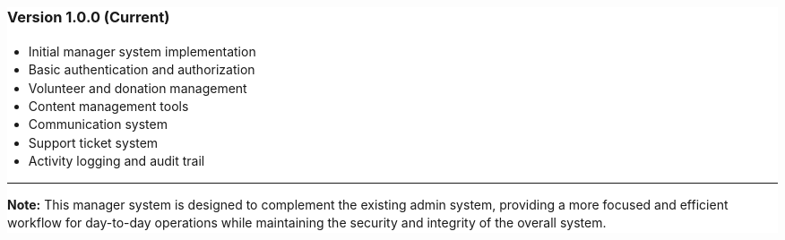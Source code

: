 ### Version 1.0.0 (Current)
- Initial manager system implementation
- Basic authentication and authorization
- Volunteer and donation management
- Content management tools
- Communication system
- Support ticket system
- Activity logging and audit trail

---

**Note:** This manager system is designed to complement the existing admin system, providing a more focused and efficient workflow for day-to-day operations while maintaining the security and integrity of the overall system. 